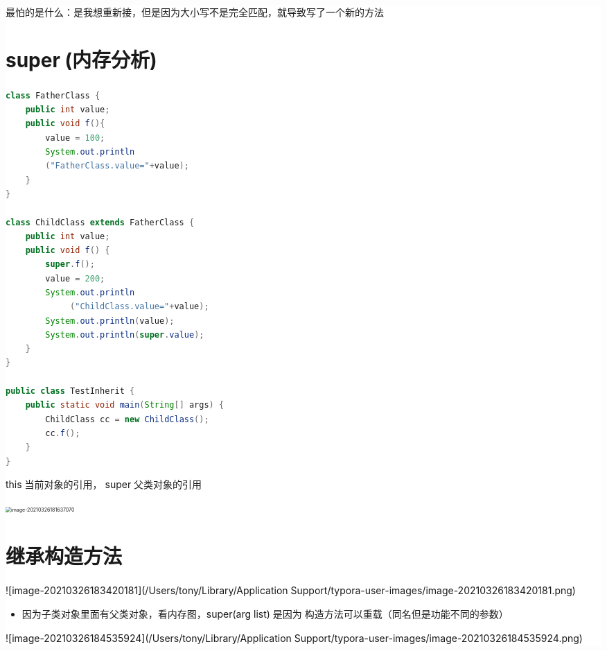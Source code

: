 

最怕的是什么：是我想重新接，但是因为大小写不是完全匹配，就导致写了一个新的方法



# super (内存分析)

```java
class FatherClass {
    public int value;
    public void f(){
        value = 100;
        System.out.println
        ("FatherClass.value="+value);
    }
}

class ChildClass extends FatherClass {
    public int value;
    public void f() {
        super.f();
        value = 200;
        System.out.println
             ("ChildClass.value="+value);
        System.out.println(value);
        System.out.println(super.value);
    }
}

public class TestInherit {
	public static void main(String[] args) {
		ChildClass cc = new ChildClass();
		cc.f();
	}
}

```

this 当前对象的引用， super 父类对象的引用

<img src="/Users/tony/Library/Application Support/typora-user-images/image-20210326181637070.png" alt="image-20210326181637070" style="zoom:50%;" />

  

# 继承构造方法

![image-20210326183420181](/Users/tony/Library/Application Support/typora-user-images/image-20210326183420181.png)

* 因为子类对象里面有父类对象，看内存图，super(arg list) 是因为 构造方法可以重载（同名但是功能不同的参数）

  

![image-20210326184535924](/Users/tony/Library/Application Support/typora-user-images/image-20210326184535924.png)
